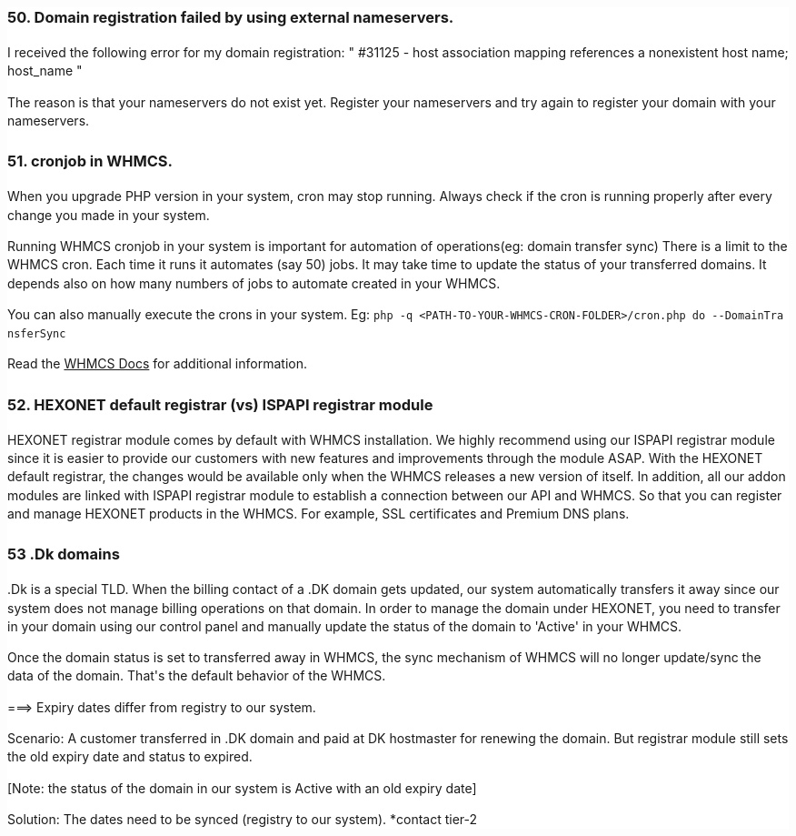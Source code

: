 ### 50. Domain registration failed by using external nameservers.

I received the following error for my domain registration: " #31125 - host association mapping references a nonexistent host name; host_name "

The reason is that your nameservers do not exist yet. Register your nameservers and try again to register your domain with your nameservers.

### 51. cronjob in WHMCS.

When you upgrade PHP version in your system, cron may stop running. Always check if the cron is running properly after every change you made in your system.

Running WHMCS cronjob in your system is important for automation of operations(eg: domain transfer sync)
There is a limit to the WHMCS cron. Each time it runs it automates (say 50) jobs.  It may take time to update the status of your transferred domains. It depends also on how many numbers of jobs to automate created in your WHMCS.

You can also manually execute the crons in your system.
Eg: `php -q <PATH-TO-YOUR-WHMCS-CRON-FOLDER>/cron.php do --DomainTransferSync`

Read the [WHMCS Docs](//docs.whmcs.com/Crons) for additional information.

### 52. HEXONET default registrar (vs) ISPAPI registrar module

HEXONET registrar module comes by default with WHMCS installation.
We highly recommend using our ISPAPI registrar module since it is easier to provide our customers with new features and improvements through the module ASAP. With the HEXONET default registrar, the changes would be available only when the WHMCS releases a new version of itself.
In addition, all our addon modules are linked with ISPAPI registrar module to establish a connection between our API and WHMCS. So that you can register and manage HEXONET products in the WHMCS. For example, SSL certificates and Premium DNS plans.

### 53 .Dk domains

.Dk is a special TLD. When the billing contact of a .DK domain gets updated, our system automatically transfers it away since our system does not manage billing operations on that domain.
In order to manage the domain under HEXONET, you need to transfer in your domain using our control panel and manually update the status of the domain to 'Active' in your WHMCS.

Once the domain status is set to transferred away in WHMCS, the sync mechanism of WHMCS will no longer update/sync the data of the domain. That's the default behavior of the WHMCS.

===> Expiry dates differ from registry to our system.

Scenario: A customer transferred in .DK domain and paid at DK hostmaster for renewing the domain. But registrar module still sets the old expiry date and status to expired.

[Note: the status of the domain in our system is Active with an old expiry date]

Solution: The dates need to be synced (registry to our system).
*contact tier-2
